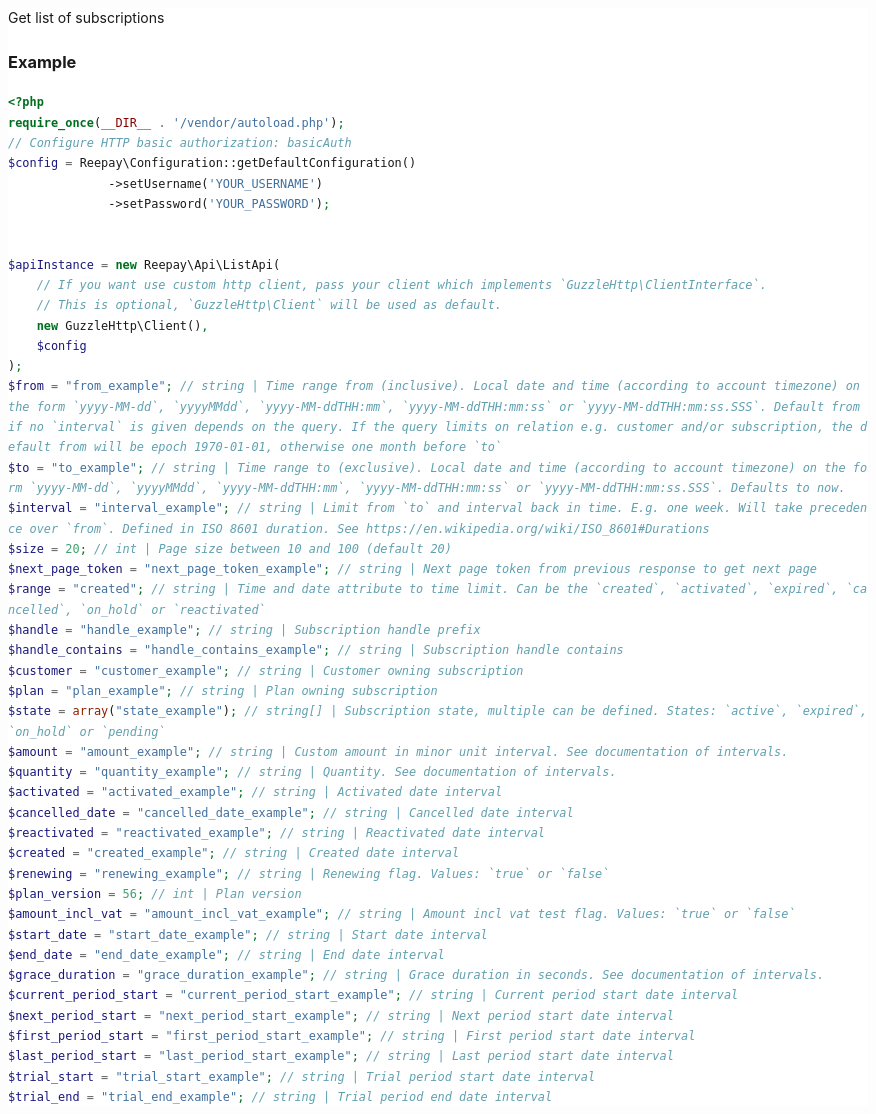 Get list of subscriptions

### Example
```php
<?php
require_once(__DIR__ . '/vendor/autoload.php');
// Configure HTTP basic authorization: basicAuth
$config = Reepay\Configuration::getDefaultConfiguration()
              ->setUsername('YOUR_USERNAME')
              ->setPassword('YOUR_PASSWORD');


$apiInstance = new Reepay\Api\ListApi(
    // If you want use custom http client, pass your client which implements `GuzzleHttp\ClientInterface`.
    // This is optional, `GuzzleHttp\Client` will be used as default.
    new GuzzleHttp\Client(),
    $config
);
$from = "from_example"; // string | Time range from (inclusive). Local date and time (according to account timezone) on the form `yyyy-MM-dd`, `yyyyMMdd`, `yyyy-MM-ddTHH:mm`, `yyyy-MM-ddTHH:mm:ss` or `yyyy-MM-ddTHH:mm:ss.SSS`. Default from if no `interval` is given depends on the query. If the query limits on relation e.g. customer and/or subscription, the default from will be epoch 1970-01-01, otherwise one month before `to`
$to = "to_example"; // string | Time range to (exclusive). Local date and time (according to account timezone) on the form `yyyy-MM-dd`, `yyyyMMdd`, `yyyy-MM-ddTHH:mm`, `yyyy-MM-ddTHH:mm:ss` or `yyyy-MM-ddTHH:mm:ss.SSS`. Defaults to now.
$interval = "interval_example"; // string | Limit from `to` and interval back in time. E.g. one week. Will take precedence over `from`. Defined in ISO 8601 duration. See https://en.wikipedia.org/wiki/ISO_8601#Durations
$size = 20; // int | Page size between 10 and 100 (default 20)
$next_page_token = "next_page_token_example"; // string | Next page token from previous response to get next page
$range = "created"; // string | Time and date attribute to time limit. Can be the `created`, `activated`, `expired`, `cancelled`, `on_hold` or `reactivated`
$handle = "handle_example"; // string | Subscription handle prefix
$handle_contains = "handle_contains_example"; // string | Subscription handle contains
$customer = "customer_example"; // string | Customer owning subscription
$plan = "plan_example"; // string | Plan owning subscription
$state = array("state_example"); // string[] | Subscription state, multiple can be defined. States: `active`, `expired`, `on_hold` or `pending`
$amount = "amount_example"; // string | Custom amount in minor unit interval. See documentation of intervals.
$quantity = "quantity_example"; // string | Quantity. See documentation of intervals.
$activated = "activated_example"; // string | Activated date interval
$cancelled_date = "cancelled_date_example"; // string | Cancelled date interval
$reactivated = "reactivated_example"; // string | Reactivated date interval
$created = "created_example"; // string | Created date interval
$renewing = "renewing_example"; // string | Renewing flag. Values: `true` or `false`
$plan_version = 56; // int | Plan version
$amount_incl_vat = "amount_incl_vat_example"; // string | Amount incl vat test flag. Values: `true` or `false`
$start_date = "start_date_example"; // string | Start date interval
$end_date = "end_date_example"; // string | End date interval
$grace_duration = "grace_duration_example"; // string | Grace duration in seconds. See documentation of intervals.
$current_period_start = "current_period_start_example"; // string | Current period start date interval
$next_period_start = "next_period_start_example"; // string | Next period start date interval
$first_period_start = "first_period_start_example"; // string | First period start date interval
$last_period_start = "last_period_start_example"; // string | Last period start date interval
$trial_start = "trial_start_example"; // string | Trial period start date interval
$trial_end = "trial_end_example"; // string | Trial period end date interval
```